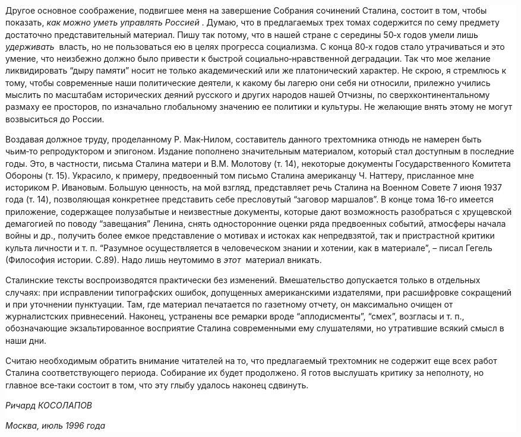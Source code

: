 Другое основное соображение, подвигшее меня на завершение Собрания сочинений Сталина, состоит в том, чтобы показать, _как можно уметь управлять Россией_ . Думаю, что в предлагаемых трех томах содержится по сему предмету достаточно представительный материал. Пишу так потому, что в нашей стране с середины 50‑х годов умели лишь _удерживать_  власть, но не пользоваться ею в целях прогресса социализма. С конца 80‑х годов стало утрачиваться и это умение, что неизбежно должно было привести к быстрой социально‑нравственной деградации. Так что мое желание ликвидировать “дыру памяти” носит не только академический или же платонический характер. Не скрою, я стремлюсь к тому, чтобы современные наши политические деятели, к какому бы лагерю они себя ни относили, прилежно учились мыслить по масштабам исторических деяний русского и других народов нашей Отчизны, по сверхконтинентальному размаху ее просторов, по изначально глобальному значению ее политики и культуры. Не желающие внять этому не могут возвыситься до России.

Воздавая должное труду, проделанному Р. Мак‑Нилом, составитель данного трехтомника отнюдь не намерен быть чьим‑то репродуктором и эпигоном. Издание пополнено значительным материалом, который стал доступным в последние годы. Это, в частности, письма Сталина матери и В.М. Молотову (т. 14), некоторые документы Государственного Комитета Обороны (т. 15). Украсило, к примеру, предвоенный том письмо Сталина американцу Ч. Наттеру, присланное мне историком Р. Ивановым. Большую ценность, на мой взгляд, представляет речь Сталина на Военном Совете 7 июня 1937 года (т. 14), позволяющая конкретнее представить себе пресловутый “заговор маршалов”. В конце тома 16‑го имеется приложение, содержащее полузабытые и неизвестные документы, которые дают возможность разобраться с хрущевской демагогией по поводу “завещания” Ленина, снять односторонние оценки ряда предвоенных событий, атмосферы начала войны и др., получить более емкое представление о мотивах и истоках как непредвзятой, так и пристрастной критики культа личности и т. п. “Разумное осуществляется в человеческом знании и хотении, как в материале”, – писал Гегель (Философия истории. С.89). Надо лишь неутомимо в _этот_  материал вникать.

Сталинские тексты воспроизводятся практически без изменений. Вмешательство допускается только в отдельных случаях: при исправлении типографских ошибок, допущенных американскими издателями, при расшифровке сокращений и при уточнении пунктуации. Там, где материал печатается по газетному отчету, он максимально очищен от журналистских привнесений. Наконец, устранены все ремарки вроде “аплодисменты”, “смех”, возгласы и т. п., обозначающие экзальтированное восприятие Сталина современными ему слушателями, но утратившие всякий смысл в наши дни.

Считаю необходимым обратить внимание читателей на то, что предлагаемый трехтомник не содержит еще всех работ Сталина соответствующего периода. Собирание их будет продолжено. Я готов выслушать критику за неполноту, но главное все‑таки состоит в том, что эту глыбу удалось наконец сдвинуть.

_Ричард КОСОЛАПОВ_

_Москва, июль 1996 года_